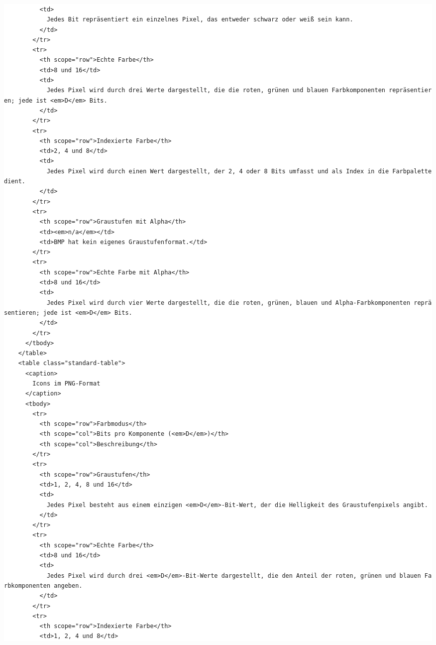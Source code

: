               <td>
                Jedes Bit repräsentiert ein einzelnes Pixel, das entweder schwarz oder weiß sein kann.
              </td>
            </tr>
            <tr>
              <th scope="row">Echte Farbe</th>
              <td>8 und 16</td>
              <td>
                Jedes Pixel wird durch drei Werte dargestellt, die die roten, grünen und blauen Farbkomponenten repräsentieren; jede ist <em>D</em> Bits.
              </td>
            </tr>
            <tr>
              <th scope="row">Indexierte Farbe</th>
              <td>2, 4 und 8</td>
              <td>
                Jedes Pixel wird durch einen Wert dargestellt, der 2, 4 oder 8 Bits umfasst und als Index in die Farbpalette dient.
              </td>
            </tr>
            <tr>
              <th scope="row">Graustufen mit Alpha</th>
              <td><em>n/a</em></td>
              <td>BMP hat kein eigenes Graustufenformat.</td>
            </tr>
            <tr>
              <th scope="row">Echte Farbe mit Alpha</th>
              <td>8 und 16</td>
              <td>
                Jedes Pixel wird durch vier Werte dargestellt, die die roten, grünen, blauen und Alpha-Farbkomponenten repräsentieren; jede ist <em>D</em> Bits.
              </td>
            </tr>
          </tbody>
        </table>
        <table class="standard-table">
          <caption>
            Icons im PNG-Format
          </caption>
          <tbody>
            <tr>
              <th scope="row">Farbmodus</th>
              <th scope="col">Bits pro Komponente (<em>D</em>)</th>
              <th scope="col">Beschreibung</th>
            </tr>
            <tr>
              <th scope="row">Graustufen</th>
              <td>1, 2, 4, 8 und 16</td>
              <td>
                Jedes Pixel besteht aus einem einzigen <em>D</em>-Bit-Wert, der die Helligkeit des Graustufenpixels angibt.
              </td>
            </tr>
            <tr>
              <th scope="row">Echte Farbe</th>
              <td>8 und 16</td>
              <td>
                Jedes Pixel wird durch drei <em>D</em>-Bit-Werte dargestellt, die den Anteil der roten, grünen und blauen Farbkomponenten angeben.
              </td>
            </tr>
            <tr>
              <th scope="row">Indexierte Farbe</th>
              <td>1, 2, 4 und 8</td>